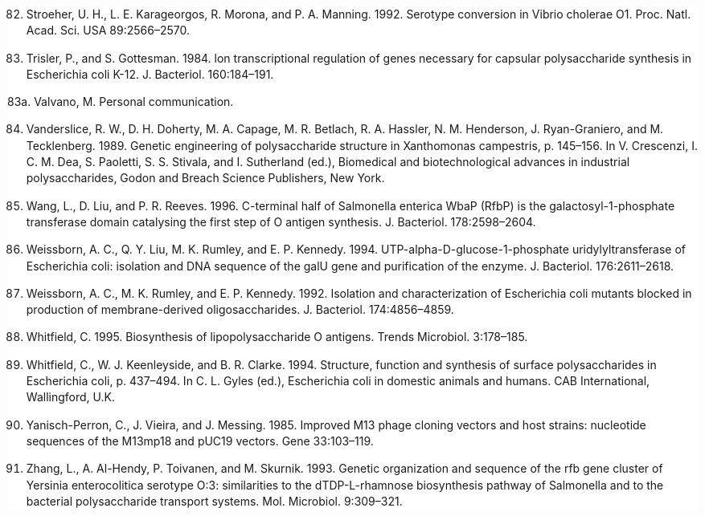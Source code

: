 82. Stroeher, U. H., L. E. Karageorgos, R. Morona, and P. A. Manning. 1992. Serotype conversion in Vibrio cholerae O1. Proc. Natl. Acad. Sci. USA 89:2566–2570.

83. Trisler, P., and S. Gottesman. 1984. lon transcriptional regulation of genes necessary for capsular polysaccharide synthesis in Escherichia coli K-12. J. Bacteriol. 160:184–191.

83a. Valvano, M. Personal communication.

84. Vanderslice, R. W., D. H. Doherty, M. A. Capage, M. R. Betlach, R. A. Hassler, N. M. Henderson, J. Ryan-Graniero, and M. Tecklenberg. 1989. Genetic engineering of polysaccharide structure in Xanthomonas campestris, p. 145–156. In V. Crescenzi, I. C. M. Dea, S. Paoletti, S. S. Stivala, and I. Sutherland (ed.), Biomedical and biotechnological advances in industrial polysaccharides, Godon and Breach Science Publishers, New York.

85. Wang, L., D. Liu, and P. R. Reeves. 1996. C-terminal half of Salmonella enterica WbaP (RfbP) is the galactosyl-1-phosphate transferase domain catalysing the first step of O antigen synthesis. J. Bacteriol. 178:2598–2604.

86. Weissborn, A. C., Q. Y. Liu, M. K. Rumley, and E. P. Kennedy. 1994. UTP-alpha-D-glucose-1-phosphate uridylyltransferase of Escherichia coli: isolation and DNA sequence of the galU gene and purification of the enzyme. J. Bacteriol. 176:2611–2618.

87. Weissborn, A. C., M. K. Rumley, and E. P. Kennedy. 1992. Isolation and characterization of Escherichia coli mutants blocked in production of membrane-derived oligosaccharides. J. Bacteriol. 174:4856–4859.

88. Whitfield, C. 1995. Biosynthesis of lipopolysaccharide O antigens. Trends Microbiol. 3:178–185.

89. Whitfield, C., W. J. Keenleyside, and B. R. Clarke. 1994. Structure, function and synthesis of surface polysaccharides in Escherichia coli, p. 437–494. In C. L. Gyles (ed.), Escherichia coli in domestic animals and humans. CAB International, Wallingford, U.K.

90. Yanisch-Perron, C., J. Vieira, and J. Messing. 1985. Improved M13 phage cloning vectors and host strains: nucleotide sequences of the M13mp18 and pUC19 vectors. Gene 33:103–119.

91. Zhang, L., A. Al-Hendy, P. Toivanen, and M. Skurnik. 1993. Genetic organization and sequence of the rfb gene cluster of Yersinia enterocolitica serotype O:3: similarities to the dTDP-L-rhamnose biosynthesis pathway of Salmonella and to the bacterial polysaccharide transport systems. Mol. Microbiol. 9:309–321.
